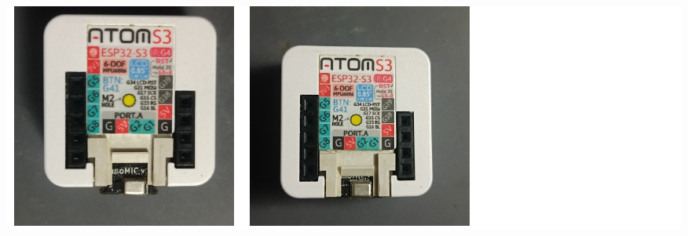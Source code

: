 <img src="docs/images/IMG20250601211458.jpg" width="300px" height="280px"><img src="docs/images/IMG20250601211526.jpg" width="300px" height="280px">